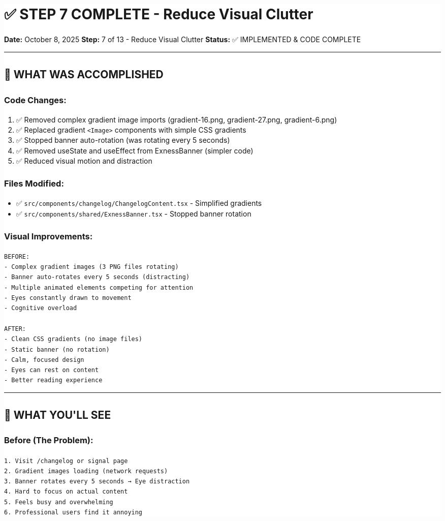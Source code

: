 # ✅ STEP 7 COMPLETE - Reduce Visual Clutter

**Date:** October 8, 2025
**Step:** 7 of 13 - Reduce Visual Clutter
**Status:** ✅ IMPLEMENTED & CODE COMPLETE

---

## 🎉 WHAT WAS ACCOMPLISHED

### Code Changes:
1. ✅ Removed complex gradient image imports (gradient-16.png, gradient-27.png, gradient-6.png)
2. ✅ Replaced gradient `<Image>` components with simple CSS gradients
3. ✅ Stopped banner auto-rotation (was rotating every 5 seconds)
4. ✅ Removed useState and useEffect from ExnessBanner (simpler code)
5. ✅ Reduced visual motion and distraction

### Files Modified:
- ✅ `src/components/changelog/ChangelogContent.tsx` - Simplified gradients
- ✅ `src/components/shared/ExnessBanner.tsx` - Stopped banner rotation

### Visual Improvements:
```
BEFORE:
- Complex gradient images (3 PNG files rotating)
- Banner auto-rotates every 5 seconds (distracting)
- Multiple animated elements competing for attention
- Eyes constantly drawn to movement
- Cognitive overload

AFTER:
- Clean CSS gradients (no image files)
- Static banner (no rotation)
- Calm, focused design
- Eyes can rest on content
- Better reading experience
```

---

## 🧪 WHAT YOU'LL SEE

### Before (The Problem):
```
1. Visit /changelog or signal page
2. Gradient images loading (network requests)
3. Banner rotates every 5 seconds → Eye distraction
4. Hard to focus on actual content
5. Feels busy and overwhelming
6. Professional users find it annoying
```
